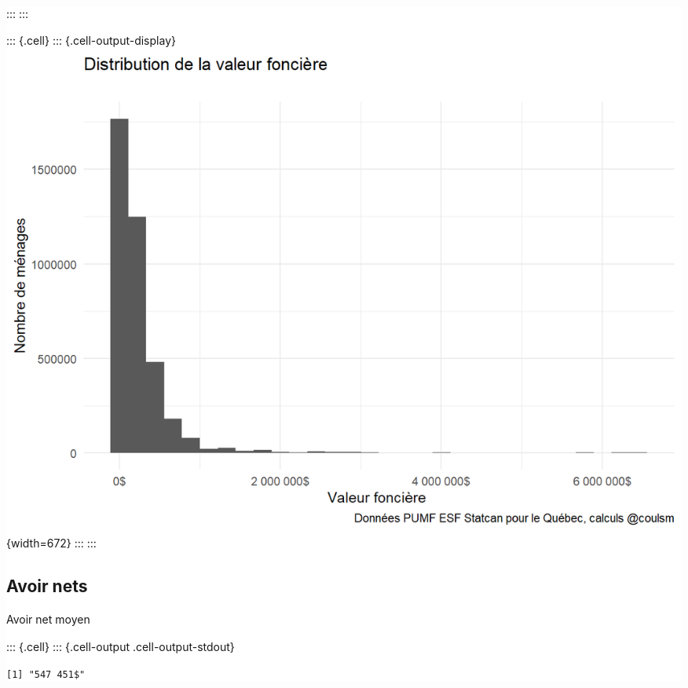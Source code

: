 
:::
:::

::: {.cell}
::: {.cell-output-display}
![](index.en-us_files/figure-html/unnamed-chunk-7-1.png){width=672}
:::
:::




## Avoir nets

Avoir net moyen


::: {.cell}
::: {.cell-output .cell-output-stdout}

```
[1] "547 451$"
```
